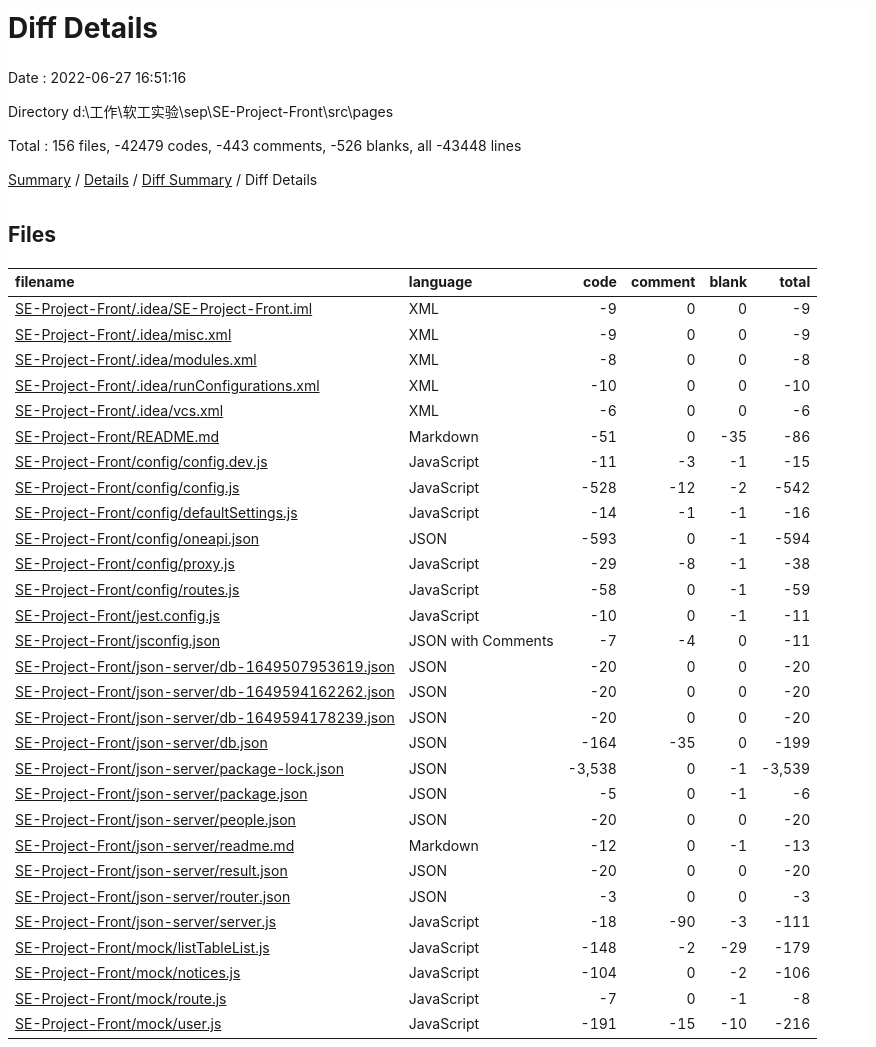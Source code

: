 # Diff Details

Date : 2022-06-27 16:51:16

Directory d:\\工作\\软工实验\\sep\\SE-Project-Front\\src\\pages

Total : 156 files,  -42479 codes, -443 comments, -526 blanks, all -43448 lines

[Summary](results.md) / [Details](details.md) / [Diff Summary](diff.md) / Diff Details

## Files
| filename | language | code | comment | blank | total |
| :--- | :--- | ---: | ---: | ---: | ---: |
| [SE-Project-Front/.idea/SE-Project-Front.iml](/SE-Project-Front/.idea/SE-Project-Front.iml) | XML | -9 | 0 | 0 | -9 |
| [SE-Project-Front/.idea/misc.xml](/SE-Project-Front/.idea/misc.xml) | XML | -9 | 0 | 0 | -9 |
| [SE-Project-Front/.idea/modules.xml](/SE-Project-Front/.idea/modules.xml) | XML | -8 | 0 | 0 | -8 |
| [SE-Project-Front/.idea/runConfigurations.xml](/SE-Project-Front/.idea/runConfigurations.xml) | XML | -10 | 0 | 0 | -10 |
| [SE-Project-Front/.idea/vcs.xml](/SE-Project-Front/.idea/vcs.xml) | XML | -6 | 0 | 0 | -6 |
| [SE-Project-Front/README.md](/SE-Project-Front/README.md) | Markdown | -51 | 0 | -35 | -86 |
| [SE-Project-Front/config/config.dev.js](/SE-Project-Front/config/config.dev.js) | JavaScript | -11 | -3 | -1 | -15 |
| [SE-Project-Front/config/config.js](/SE-Project-Front/config/config.js) | JavaScript | -528 | -12 | -2 | -542 |
| [SE-Project-Front/config/defaultSettings.js](/SE-Project-Front/config/defaultSettings.js) | JavaScript | -14 | -1 | -1 | -16 |
| [SE-Project-Front/config/oneapi.json](/SE-Project-Front/config/oneapi.json) | JSON | -593 | 0 | -1 | -594 |
| [SE-Project-Front/config/proxy.js](/SE-Project-Front/config/proxy.js) | JavaScript | -29 | -8 | -1 | -38 |
| [SE-Project-Front/config/routes.js](/SE-Project-Front/config/routes.js) | JavaScript | -58 | 0 | -1 | -59 |
| [SE-Project-Front/jest.config.js](/SE-Project-Front/jest.config.js) | JavaScript | -10 | 0 | -1 | -11 |
| [SE-Project-Front/jsconfig.json](/SE-Project-Front/jsconfig.json) | JSON with Comments | -7 | -4 | 0 | -11 |
| [SE-Project-Front/json-server/db-1649507953619.json](/SE-Project-Front/json-server/db-1649507953619.json) | JSON | -20 | 0 | 0 | -20 |
| [SE-Project-Front/json-server/db-1649594162262.json](/SE-Project-Front/json-server/db-1649594162262.json) | JSON | -20 | 0 | 0 | -20 |
| [SE-Project-Front/json-server/db-1649594178239.json](/SE-Project-Front/json-server/db-1649594178239.json) | JSON | -20 | 0 | 0 | -20 |
| [SE-Project-Front/json-server/db.json](/SE-Project-Front/json-server/db.json) | JSON | -164 | -35 | 0 | -199 |
| [SE-Project-Front/json-server/package-lock.json](/SE-Project-Front/json-server/package-lock.json) | JSON | -3,538 | 0 | -1 | -3,539 |
| [SE-Project-Front/json-server/package.json](/SE-Project-Front/json-server/package.json) | JSON | -5 | 0 | -1 | -6 |
| [SE-Project-Front/json-server/people.json](/SE-Project-Front/json-server/people.json) | JSON | -20 | 0 | 0 | -20 |
| [SE-Project-Front/json-server/readme.md](/SE-Project-Front/json-server/readme.md) | Markdown | -12 | 0 | -1 | -13 |
| [SE-Project-Front/json-server/result.json](/SE-Project-Front/json-server/result.json) | JSON | -20 | 0 | 0 | -20 |
| [SE-Project-Front/json-server/router.json](/SE-Project-Front/json-server/router.json) | JSON | -3 | 0 | 0 | -3 |
| [SE-Project-Front/json-server/server.js](/SE-Project-Front/json-server/server.js) | JavaScript | -18 | -90 | -3 | -111 |
| [SE-Project-Front/mock/listTableList.js](/SE-Project-Front/mock/listTableList.js) | JavaScript | -148 | -2 | -29 | -179 |
| [SE-Project-Front/mock/notices.js](/SE-Project-Front/mock/notices.js) | JavaScript | -104 | 0 | -2 | -106 |
| [SE-Project-Front/mock/route.js](/SE-Project-Front/mock/route.js) | JavaScript | -7 | 0 | -1 | -8 |
| [SE-Project-Front/mock/user.js](/SE-Project-Front/mock/user.js) | JavaScript | -191 | -15 | -10 | -216 |
